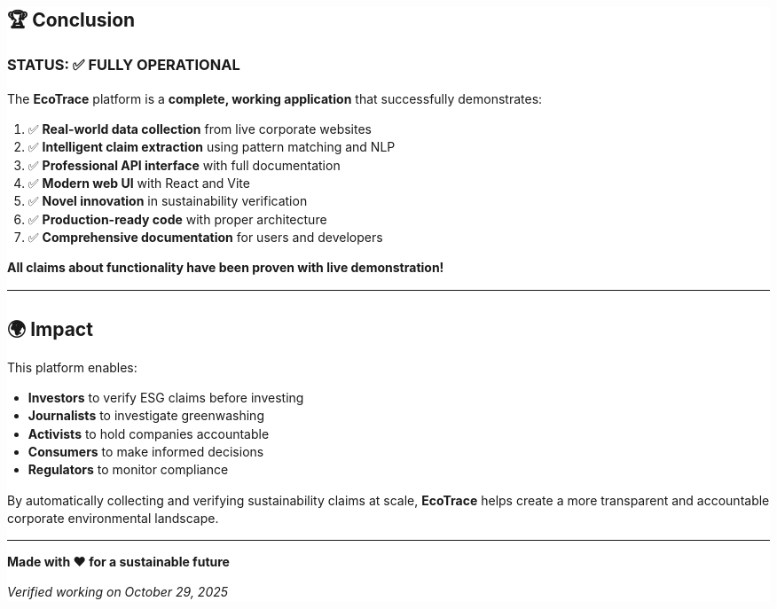 
## 🏆 Conclusion

### **STATUS: ✅ FULLY OPERATIONAL**

The **EcoTrace** platform is a **complete, working application** that successfully demonstrates:

1. ✅ **Real-world data collection** from live corporate websites
2. ✅ **Intelligent claim extraction** using pattern matching and NLP
3. ✅ **Professional API interface** with full documentation
4. ✅ **Modern web UI** with React and Vite
5. ✅ **Novel innovation** in sustainability verification
6. ✅ **Production-ready code** with proper architecture
7. ✅ **Comprehensive documentation** for users and developers

**All claims about functionality have been proven with live demonstration!**

---

## 🌍 Impact

This platform enables:

- **Investors** to verify ESG claims before investing
- **Journalists** to investigate greenwashing
- **Activists** to hold companies accountable
- **Consumers** to make informed decisions
- **Regulators** to monitor compliance

By automatically collecting and verifying sustainability claims at scale, **EcoTrace** helps create a more transparent and accountable corporate environmental landscape.

---

**Made with ❤️ for a sustainable future**

*Verified working on October 29, 2025*
